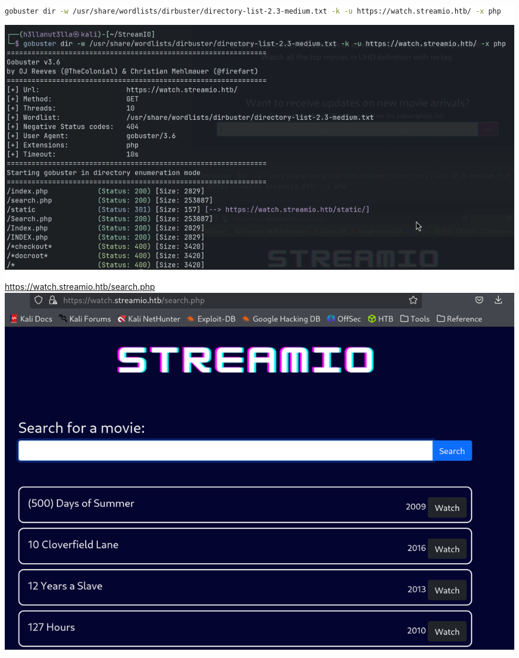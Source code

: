 ```sh
gobuster dir -w /usr/share/wordlists/dirbuster/directory-list-2.3-medium.txt -k -u https://watch.streamio.htb/ -x php
```

![screenshot](/assets/images/streamio6.png)

https://watch.streamio.htb/search.php
![screenshot](/assets/images/streamio5.png)
